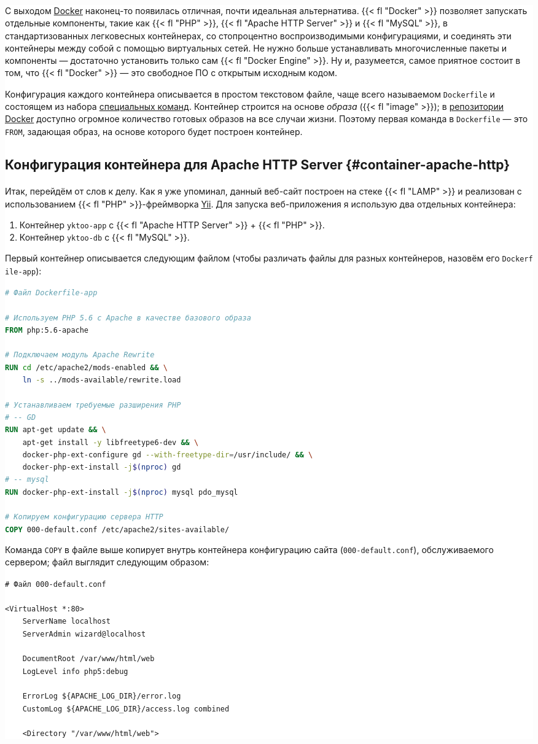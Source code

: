 С выходом [Docker](https://www.docker.com/) наконец-то появилась отличная, почти идеальная альтернатива. {{< fl "Docker" >}} позволяет запускать отдельные компоненты, такие как {{< fl "PHP" >}}, {{< fl "Apache HTTP Server" >}} и {{< fl "MySQL" >}}, в стандартизованных легковесных контейнерах, со стопроцентно воспроизводимыми конфигурациями, и соединять эти контейнеры между собой с помощью виртуальных сетей. Не нужно больше устанавливать многочисленные пакеты и компоненты — достаточно установить только сам {{< fl "Docker Engine" >}}. Ну и, разумеется, самое приятное состоит в том, что {{< fl "Docker" >}} — это свободное ПО с открытым исходным кодом.

Конфигурация каждого контейнера описывается в простом текстовом файле, чаще всего называемом `Dockerfile` и состоящем из набора [специальных команд](https://docs.docker.com/engine/reference/builder/). Контейнер строится на основе *образа* ({{< fl "image" >}}); в [репозитории Docker](https://hub.docker.com/) доступно огромное количество готовых образов на все случаи жизни. Поэтому первая команда в `Dockerfile` — это `FROM`, задающая образ, на основе которого будет построен контейнер.

## Конфигурация контейнера для Apache HTTP Server {#container-apache-http}

Итак, перейдём от слов к делу. Как я уже упоминал, данный веб-сайт построен на стеке {{< fl "LAMP" >}} и реализован с использованием {{< fl "PHP" >}}-фреймворка [Yii](http://www.yiiframework.com/). Для запуска веб-приложения я использую два отдельных контейнера:

1. Контейнер `yktoo-app` с {{< fl "Apache HTTP Server" >}} + {{< fl "PHP" >}}.
2. Контейнер `yktoo-db` с {{< fl "MySQL" >}}.

Первый контейнер описывается следующим файлом (чтобы различать файлы для разных контейнеров, назовём его `Dockerfile-app`):

```dockerfile
# Файл Dockerfile-app

# Используем PHP 5.6 с Apache в качестве базового образа
FROM php:5.6-apache

# Подключаем модуль Apache Rewrite
RUN cd /etc/apache2/mods-enabled && \
    ln -s ../mods-available/rewrite.load

# Устанавливаем требуемые разширения PHP
# -- GD
RUN apt-get update && \
    apt-get install -y libfreetype6-dev && \
    docker-php-ext-configure gd --with-freetype-dir=/usr/include/ && \
    docker-php-ext-install -j$(nproc) gd
# -- mysql
RUN docker-php-ext-install -j$(nproc) mysql pdo_mysql

# Копируем конфигурацию сервера HTTP
COPY 000-default.conf /etc/apache2/sites-available/
```

Команда `COPY` в файле выше копирует внутрь контейнера конфигурацию сайта (`000-default.conf`), обслуживаемого сервером; файл выглядит следующим образом:

```apacheconfig
# Файл 000-default.conf

<VirtualHost *:80>
    ServerName localhost
    ServerAdmin wizard@localhost

    DocumentRoot /var/www/html/web
    LogLevel info php5:debug

    ErrorLog ${APACHE_LOG_DIR}/error.log
    CustomLog ${APACHE_LOG_DIR}/access.log combined

    <Directory "/var/www/html/web">
```